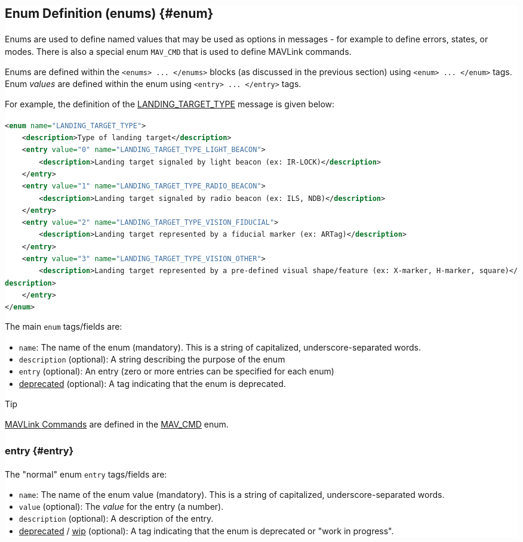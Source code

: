 ## Enum Definition (enums) {#enum}

Enums are used to define named values that may be used as options in messages - for example to define errors, states, or modes.
There is also a special enum `MAV_CMD` that is used to define MAVLink commands.

Enums are defined within the `<enums> ... </enums>` blocks (as discussed in the previous section) using `<enum> ... </enum>` tags.
Enum _values_ are defined within the enum using `<entry> ... </entry>` tags.

For example, the definition of the [LANDING_TARGET_TYPE](../messages/common.md#LANDING_TARGET_TYPE) message is given below:

```xml
<enum name="LANDING_TARGET_TYPE">
    <description>Type of landing target</description>
    <entry value="0" name="LANDING_TARGET_TYPE_LIGHT_BEACON">
        <description>Landing target signaled by light beacon (ex: IR-LOCK)</description>
    </entry>
    <entry value="1" name="LANDING_TARGET_TYPE_RADIO_BEACON">
        <description>Landing target signaled by radio beacon (ex: ILS, NDB)</description>
    </entry>
    <entry value="2" name="LANDING_TARGET_TYPE_VISION_FIDUCIAL">
        <description>Landing target represented by a fiducial marker (ex: ARTag)</description>
    </entry>
    <entry value="3" name="LANDING_TARGET_TYPE_VISION_OTHER">
        <description>Landing target represented by a pre-defined visual shape/feature (ex: X-marker, H-marker, square)</description>
    </entry>
</enum>
```

The main `enum` tags/fields are:

- `name`: The name of the enum (mandatory). This is a string of capitalized, underscore-separated words.
- `description` (optional): A string describing the purpose of the enum
- `entry` (optional): An entry (zero or more entries can be specified for each enum)
- [deprecated](#deprecated) (optional): A tag indicating that the enum is deprecated.

> [!TIP]
> [MAVLink Commands](#mav_cmd) are defined in the [MAV_CMD](../messages/common.md#mav_commands) enum.

### entry {#entry}

The "normal" enum `entry` tags/fields are:

- `name`: The name of the enum value (mandatory). This is a string of capitalized, underscore-separated words.
- `value` (optional): The _value_ for the entry (a number).
- `description` (optional): A description of the entry.
- [deprecated](#deprecated) / [wip](#wip) (optional): A tag indicating that the enum is deprecated or "work in progress".
